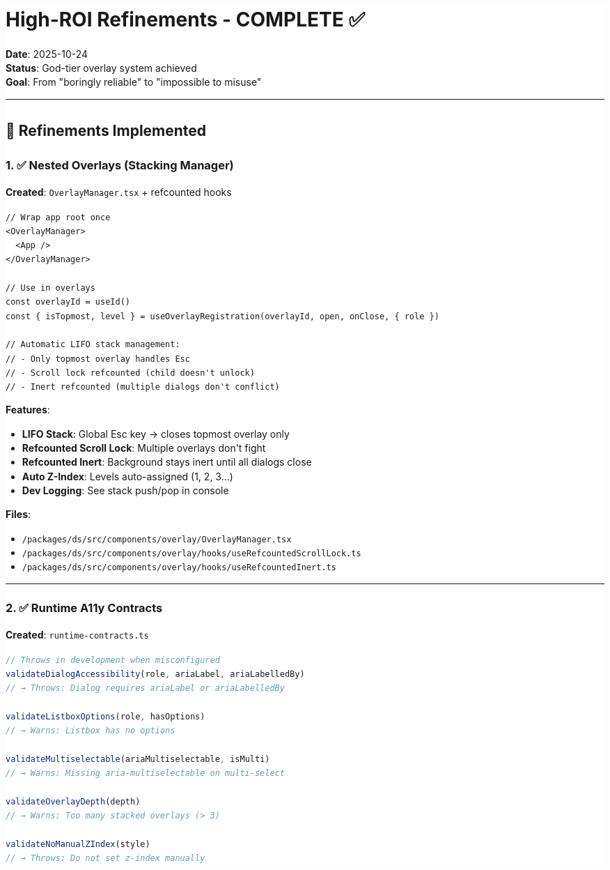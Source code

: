 # High-ROI Refinements - COMPLETE ✅

**Date**: 2025-10-24  
**Status**: God-tier overlay system achieved  
**Goal**: From "boringly reliable" to "impossible to misuse"

---

## 🎯 Refinements Implemented

### 1. ✅ Nested Overlays (Stacking Manager)

**Created**: `OverlayManager.tsx` + refcounted hooks

```tsx
// Wrap app root once
<OverlayManager>
  <App />
</OverlayManager>

// Use in overlays
const overlayId = useId()
const { isTopmost, level } = useOverlayRegistration(overlayId, open, onClose, { role })

// Automatic LIFO stack management:
// - Only topmost overlay handles Esc
// - Scroll lock refcounted (child doesn't unlock)
// - Inert refcounted (multiple dialogs don't conflict)
```

**Features**:
- **LIFO Stack**: Global Esc key → closes topmost overlay only
- **Refcounted Scroll Lock**: Multiple overlays don't fight
- **Refcounted Inert**: Background stays inert until all dialogs close
- **Auto Z-Index**: Levels auto-assigned (1, 2, 3...)
- **Dev Logging**: See stack push/pop in console

**Files**:
- `/packages/ds/src/components/overlay/OverlayManager.tsx`
- `/packages/ds/src/components/overlay/hooks/useRefcountedScrollLock.ts`
- `/packages/ds/src/components/overlay/hooks/useRefcountedInert.ts`

---

### 2. ✅ Runtime A11y Contracts

**Created**: `runtime-contracts.ts`

```typescript
// Throws in development when misconfigured
validateDialogAccessibility(role, ariaLabel, ariaLabelledBy)
// → Throws: Dialog requires ariaLabel or ariaLabelledBy

validateListboxOptions(role, hasOptions)
// → Warns: Listbox has no options

validateMultiselectable(ariaMultiselectable, isMulti)
// → Warns: Missing aria-multiselectable on multi-select

validateOverlayDepth(depth)
// → Warns: Too many stacked overlays (> 3)

validateNoManualZIndex(style)
// → Throws: Do not set z-index manually
```
